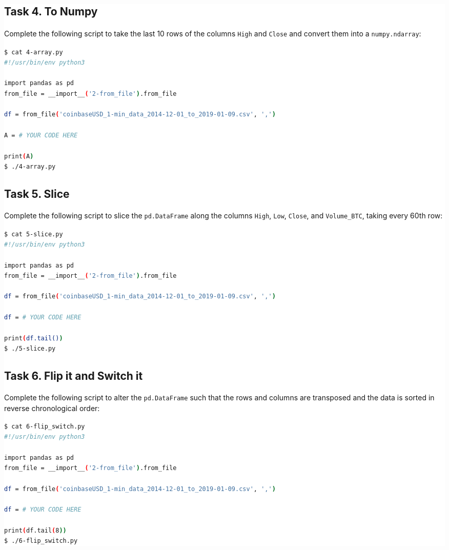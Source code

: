 ## Task 4. To Numpy

Complete the following script to take the last 10 rows of the columns `High` and `Close` and convert them into a `numpy.ndarray`:

```bash
$ cat 4-array.py
#!/usr/bin/env python3

import pandas as pd
from_file = __import__('2-from_file').from_file

df = from_file('coinbaseUSD_1-min_data_2014-12-01_to_2019-01-09.csv', ',')

A = # YOUR CODE HERE

print(A)
$ ./4-array.py
```

## Task 5. Slice

Complete the following script to slice the `pd.DataFrame` along the columns `High`, `Low`, `Close`, and `Volume_BTC`, taking every 60th row:

```bash
$ cat 5-slice.py
#!/usr/bin/env python3

import pandas as pd
from_file = __import__('2-from_file').from_file

df = from_file('coinbaseUSD_1-min_data_2014-12-01_to_2019-01-09.csv', ',')

df = # YOUR CODE HERE

print(df.tail())
$ ./5-slice.py
```

## Task 6. Flip it and Switch it

Complete the following script to alter the `pd.DataFrame` such that the rows and columns are transposed and the data is sorted in reverse chronological order:

```bash
$ cat 6-flip_switch.py
#!/usr/bin/env python3

import pandas as pd
from_file = __import__('2-from_file').from_file

df = from_file('coinbaseUSD_1-min_data_2014-12-01_to_2019-01-09.csv', ',')

df = # YOUR CODE HERE

print(df.tail(8))
$ ./6-flip_switch.py
```
